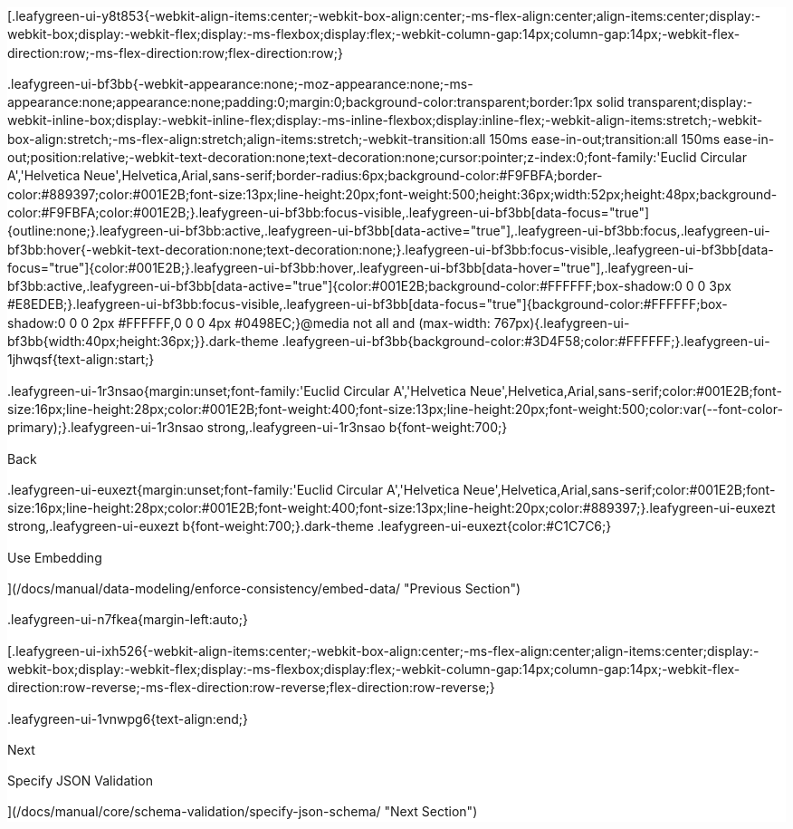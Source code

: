 [.leafygreen-ui-y8t853{-webkit-align-items:center;-webkit-box-align:center;-ms-flex-align:center;align-items:center;display:-webkit-box;display:-webkit-flex;display:-ms-flexbox;display:flex;-webkit-column-gap:14px;column-gap:14px;-webkit-flex-direction:row;-ms-flex-direction:row;flex-direction:row;}

.leafygreen-ui-bf3bb{-webkit-appearance:none;-moz-appearance:none;-ms-appearance:none;appearance:none;padding:0;margin:0;background-color:transparent;border:1px solid transparent;display:-webkit-inline-box;display:-webkit-inline-flex;display:-ms-inline-flexbox;display:inline-flex;-webkit-align-items:stretch;-webkit-box-align:stretch;-ms-flex-align:stretch;align-items:stretch;-webkit-transition:all 150ms ease-in-out;transition:all 150ms ease-in-out;position:relative;-webkit-text-decoration:none;text-decoration:none;cursor:pointer;z-index:0;font-family:'Euclid Circular A','Helvetica Neue',Helvetica,Arial,sans-serif;border-radius:6px;background-color:#F9FBFA;border-color:#889397;color:#001E2B;font-size:13px;line-height:20px;font-weight:500;height:36px;width:52px;height:48px;background-color:#F9FBFA;color:#001E2B;}.leafygreen-ui-bf3bb:focus-visible,.leafygreen-ui-bf3bb\[data-focus="true"\]{outline:none;}.leafygreen-ui-bf3bb:active,.leafygreen-ui-bf3bb\[data-active="true"\],.leafygreen-ui-bf3bb:focus,.leafygreen-ui-bf3bb:hover{-webkit-text-decoration:none;text-decoration:none;}.leafygreen-ui-bf3bb:focus-visible,.leafygreen-ui-bf3bb\[data-focus="true"\]{color:#001E2B;}.leafygreen-ui-bf3bb:hover,.leafygreen-ui-bf3bb\[data-hover="true"\],.leafygreen-ui-bf3bb:active,.leafygreen-ui-bf3bb\[data-active="true"\]{color:#001E2B;background-color:#FFFFFF;box-shadow:0 0 0 3px #E8EDEB;}.leafygreen-ui-bf3bb:focus-visible,.leafygreen-ui-bf3bb\[data-focus="true"\]{background-color:#FFFFFF;box-shadow:0 0 0 2px #FFFFFF,0 0 0 4px #0498EC;}@media not all and (max-width: 767px){.leafygreen-ui-bf3bb{width:40px;height:36px;}}.dark-theme .leafygreen-ui-bf3bb{background-color:#3D4F58;color:#FFFFFF;}.leafygreen-ui-1jhwqsf{text-align:start;}

.leafygreen-ui-1r3nsao{margin:unset;font-family:'Euclid Circular A','Helvetica Neue',Helvetica,Arial,sans-serif;color:#001E2B;font-size:16px;line-height:28px;color:#001E2B;font-weight:400;font-size:13px;line-height:20px;font-weight:500;color:var(--font-color-primary);}.leafygreen-ui-1r3nsao strong,.leafygreen-ui-1r3nsao b{font-weight:700;}

Back

.leafygreen-ui-euxezt{margin:unset;font-family:'Euclid Circular A','Helvetica Neue',Helvetica,Arial,sans-serif;color:#001E2B;font-size:16px;line-height:28px;color:#001E2B;font-weight:400;font-size:13px;line-height:20px;color:#889397;}.leafygreen-ui-euxezt strong,.leafygreen-ui-euxezt b{font-weight:700;}.dark-theme .leafygreen-ui-euxezt{color:#C1C7C6;}

Use Embedding





](/docs/manual/data-modeling/enforce-consistency/embed-data/ "Previous Section")

.leafygreen-ui-n7fkea{margin-left:auto;}

[.leafygreen-ui-ixh526{-webkit-align-items:center;-webkit-box-align:center;-ms-flex-align:center;align-items:center;display:-webkit-box;display:-webkit-flex;display:-ms-flexbox;display:flex;-webkit-column-gap:14px;column-gap:14px;-webkit-flex-direction:row-reverse;-ms-flex-direction:row-reverse;flex-direction:row-reverse;}

.leafygreen-ui-1vnwpg6{text-align:end;}

Next

Specify JSON Validation





](/docs/manual/core/schema-validation/specify-json-schema/ "Next Section")